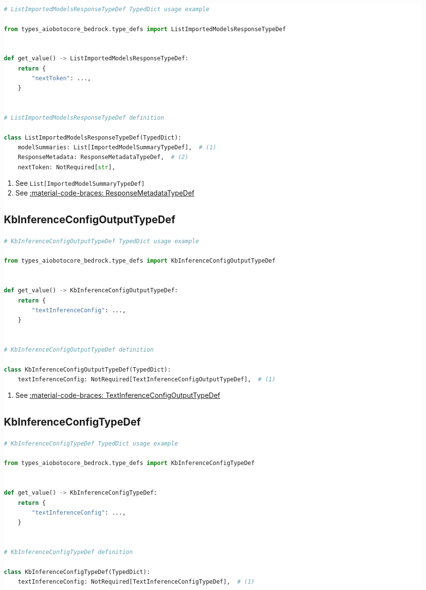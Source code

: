 ```python
# ListImportedModelsResponseTypeDef TypedDict usage example

from types_aiobotocore_bedrock.type_defs import ListImportedModelsResponseTypeDef


def get_value() -> ListImportedModelsResponseTypeDef:
    return {
        "nextToken": ...,
    }


# ListImportedModelsResponseTypeDef definition

class ListImportedModelsResponseTypeDef(TypedDict):
    modelSummaries: List[ImportedModelSummaryTypeDef],  # (1)
    ResponseMetadata: ResponseMetadataTypeDef,  # (2)
    nextToken: NotRequired[str],
```

1. See `List[ImportedModelSummaryTypeDef]`
2. See [:material-code-braces: ResponseMetadataTypeDef](./type_defs.md#responsemetadatatypedef)

## KbInferenceConfigOutputTypeDef

```python
# KbInferenceConfigOutputTypeDef TypedDict usage example

from types_aiobotocore_bedrock.type_defs import KbInferenceConfigOutputTypeDef


def get_value() -> KbInferenceConfigOutputTypeDef:
    return {
        "textInferenceConfig": ...,
    }


# KbInferenceConfigOutputTypeDef definition

class KbInferenceConfigOutputTypeDef(TypedDict):
    textInferenceConfig: NotRequired[TextInferenceConfigOutputTypeDef],  # (1)
```

1. See [:material-code-braces: TextInferenceConfigOutputTypeDef](./type_defs.md#textinferenceconfigoutputtypedef)

## KbInferenceConfigTypeDef

```python
# KbInferenceConfigTypeDef TypedDict usage example

from types_aiobotocore_bedrock.type_defs import KbInferenceConfigTypeDef


def get_value() -> KbInferenceConfigTypeDef:
    return {
        "textInferenceConfig": ...,
    }


# KbInferenceConfigTypeDef definition

class KbInferenceConfigTypeDef(TypedDict):
    textInferenceConfig: NotRequired[TextInferenceConfigTypeDef],  # (1)
```
